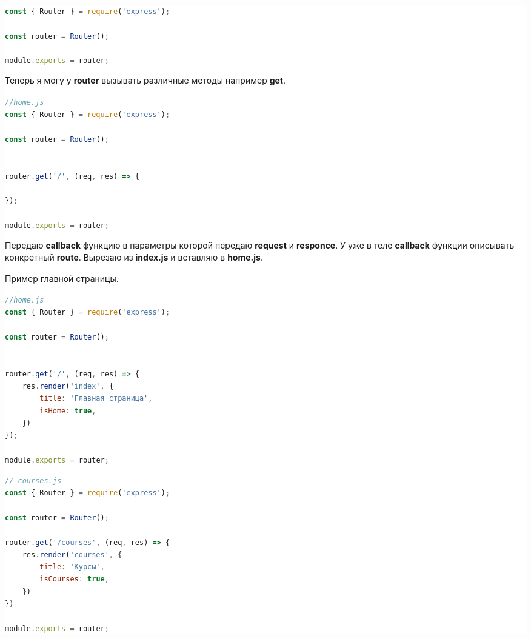 ```js
const { Router } = require('express');

const router = Router();

module.exports = router;
```

Теперь я могу у **router** вызывать различные методы например **get**.

```js
//home.js
const { Router } = require('express');

const router = Router();


router.get('/', (req, res) => {

});

module.exports = router;
```
Передаю **callback** функцию в параметры которой передаю **request** и **responce**. У уже в теле **callback** функции описывать конкретный **route**. Вырезаю из **index.js** и вставляю в **home.js**. 

Пример главной страницы.

```js
//home.js
const { Router } = require('express');

const router = Router();


router.get('/', (req, res) => {
    res.render('index', {
        title: 'Главная страница',
        isHome: true,
    })
});

module.exports = router;
```

```js
// courses.js
const { Router } = require('express');

const router = Router();

router.get('/courses', (req, res) => {
    res.render('courses', {
        title: 'Курсы',
        isCourses: true,
    })
})

module.exports = router;
```
